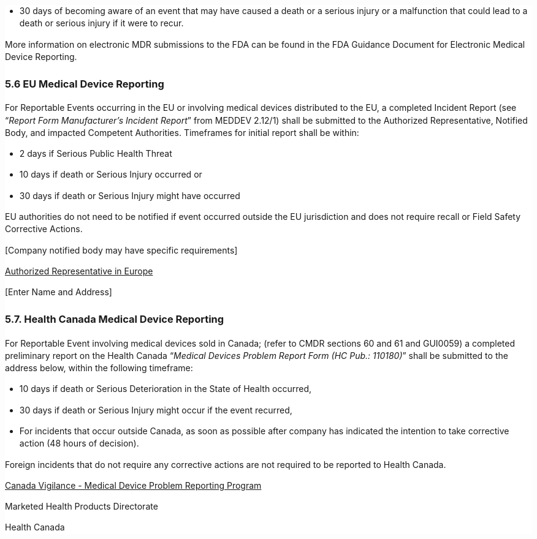 -   30 days of becoming aware of an event that may have caused a death
     or a serious injury or a malfunction that could lead to a death or
     serious injury if it were to recur.

 More information on electronic MDR submissions to the FDA can be found
 in the FDA Guidance Document for Electronic Medical Device Reporting.

### 5.6  **EU Medical Device Reporting**

 For Reportable Events occurring in the EU or involving medical devices
 distributed to the EU, a completed Incident Report (see “*Report Form
 Manufacturer’s Incident Report*” from MEDDEV 2.12/1) shall be
 submitted to the Authorized Representative, Notified Body, and
 impacted Competent Authorities. Timeframes for initial report shall be
 within:

-   2 days if Serious Public Health Threat

-   10 days if death or Serious Injury occurred or

-   30 days if death or Serious Injury might have occurred

 EU authorities do not need to be notified if event occurred outside
 the EU jurisdiction and does not require recall or Field Safety
 Corrective Actions.

 \[Company notified body may have specific requirements\]

 <u>Authorized Representative in Europe</u>

 \[Enter Name and Address\]

### 5.7.  **Health Canada Medical Device Reporting**

 For Reportable Event involving medical devices sold in Canada; (refer
 to CMDR sections 60 and 61 and GUI0059) a completed preliminary report
 on the Health Canada “*Medical Devices Problem Report Form (HC Pub.:
 110180)*” shall be submitted to the address below, within the
 following timeframe:

-   10 days if death or Serious Deterioration in the State of Health
     occurred,

-   30 days if death or Serious Injury might occur if the event
     recurred,

-   For incidents that occur outside Canada, as soon as possible after
     company has indicated the intention to take corrective action (48
     hours of decision).

 Foreign incidents that do not require any corrective actions are not
 required to be reported to Health Canada.

 <u>Canada Vigilance - Medical Device Problem Reporting Program</u>

 Marketed Health Products Directorate

 Health Canada
